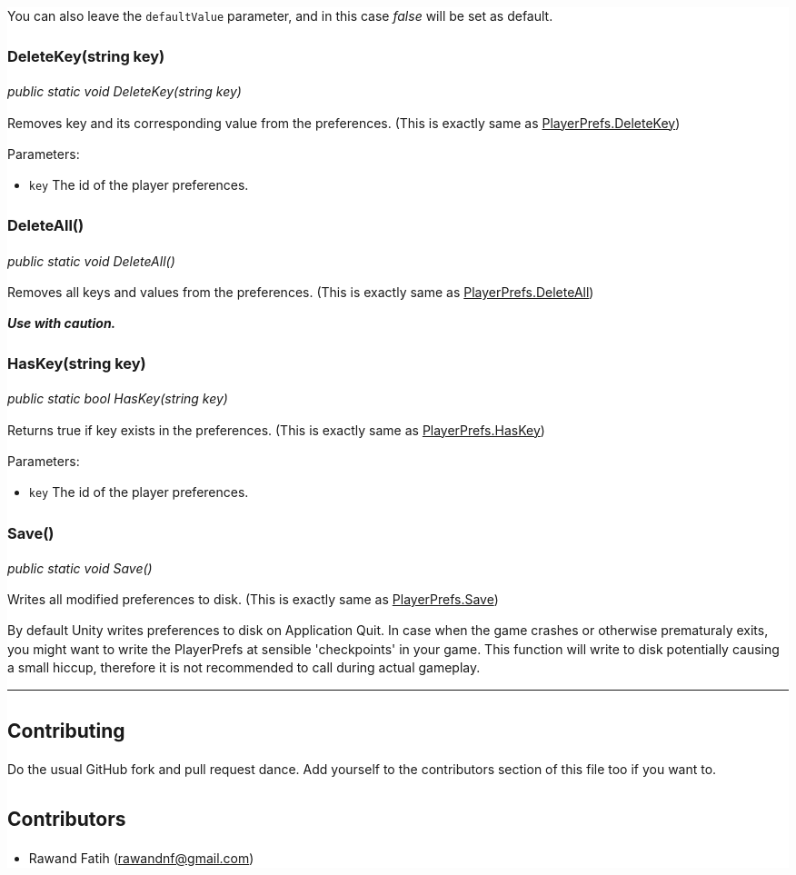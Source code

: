 You can also leave the `defaultValue` parameter, and in this case _false_ will be set as default.


### DeleteKey(string key)
_public static void DeleteKey(string key)_

Removes key and its corresponding value from the preferences.
(This is exactly same as [PlayerPrefs.DeleteKey](http://docs.unity3d.com/ScriptReference/PlayerPrefs.DeleteKey.html))

Parameters:
- `key` The id of the player preferences.


### DeleteAll()
_public static void DeleteAll()_

Removes all keys and values from the preferences.
(This is exactly same as [PlayerPrefs.DeleteAll](http://docs.unity3d.com/ScriptReference/PlayerPrefs.DeleteAll.html))

**_Use with caution._**


### HasKey(string key)
_public static bool HasKey(string key)_

Returns true if key exists in the preferences.
(This is exactly same as [PlayerPrefs.HasKey](http://docs.unity3d.com/ScriptReference/PlayerPrefs.HasKey.html))

Parameters:
- `key` The id of the player preferences.


### Save()
_public static void Save()_

Writes all modified preferences to disk.
(This is exactly same as [PlayerPrefs.Save](http://docs.unity3d.com/ScriptReference/PlayerPrefs.Save.html))

By default Unity writes preferences to disk on Application Quit.
In case when the game crashes or otherwise prematuraly exits,
you might want to write the PlayerPrefs at sensible 'checkpoints'
in your game. This function will write to disk potentially causing
a small hiccup, therefore it is not recommended to call during actual gameplay.

------------

## Contributing

Do the usual GitHub fork and pull request dance. Add yourself to the
contributors section of this file too if you want to.

## Contributors
- Rawand Fatih (rawandnf@gmail.com)
